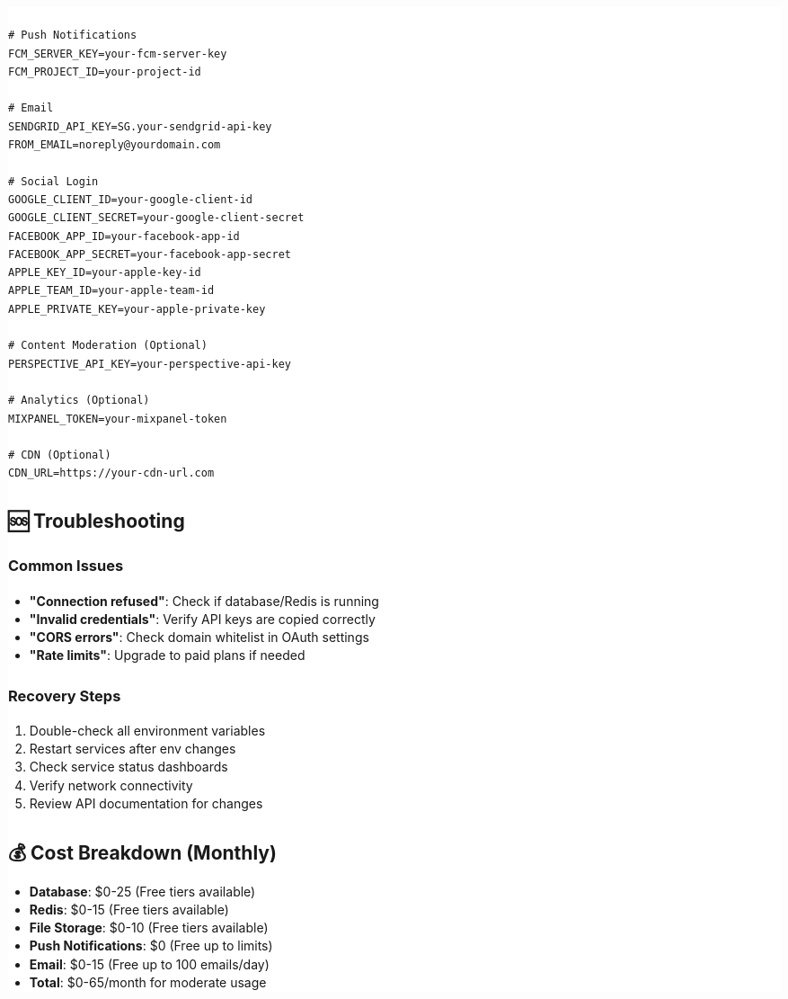 ```env

# Push Notifications
FCM_SERVER_KEY=your-fcm-server-key
FCM_PROJECT_ID=your-project-id

# Email
SENDGRID_API_KEY=SG.your-sendgrid-api-key
FROM_EMAIL=noreply@yourdomain.com

# Social Login
GOOGLE_CLIENT_ID=your-google-client-id
GOOGLE_CLIENT_SECRET=your-google-client-secret
FACEBOOK_APP_ID=your-facebook-app-id
FACEBOOK_APP_SECRET=your-facebook-app-secret
APPLE_KEY_ID=your-apple-key-id
APPLE_TEAM_ID=your-apple-team-id
APPLE_PRIVATE_KEY=your-apple-private-key

# Content Moderation (Optional)
PERSPECTIVE_API_KEY=your-perspective-api-key

# Analytics (Optional)
MIXPANEL_TOKEN=your-mixpanel-token

# CDN (Optional)
CDN_URL=https://your-cdn-url.com
```

## 🆘 Troubleshooting

### Common Issues
- **"Connection refused"**: Check if database/Redis is running
- **"Invalid credentials"**: Verify API keys are copied correctly
- **"CORS errors"**: Check domain whitelist in OAuth settings
- **"Rate limits"**: Upgrade to paid plans if needed

### Recovery Steps
1. Double-check all environment variables
2. Restart services after env changes
3. Check service status dashboards
4. Verify network connectivity
5. Review API documentation for changes

## 💰 Cost Breakdown (Monthly)
- **Database**: $0-25 (Free tiers available)
- **Redis**: $0-15 (Free tiers available)
- **File Storage**: $0-10 (Free tiers available)
- **Push Notifications**: $0 (Free up to limits)
- **Email**: $0-15 (Free up to 100 emails/day)
- **Total**: $0-65/month for moderate usage
